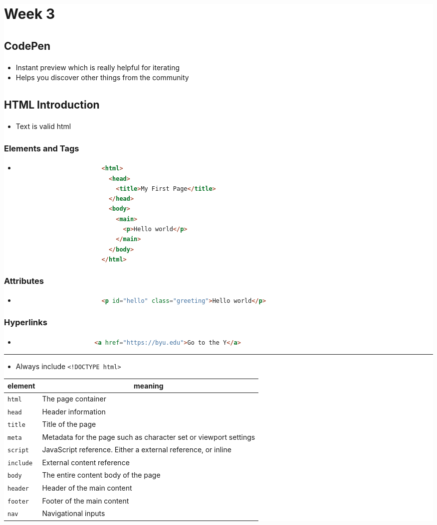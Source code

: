 # Week 3

## CodePen

- Instant preview which is really helpful for iterating
- Helps you discover other things from the community

## HTML Introduction

- Text is valid html

### Elements and Tags

- ```HTML
                          <html>
                            <head>
                              <title>My First Page</title>
                            </head>
                            <body>
                              <main>
                                <p>Hello world</p>
                              </main>
                            </body>
                          </html>
    ```
    

### Attributes

- ```HTML
                          <p id="hello" class="greeting">Hello world</p>
    ```
    

### Hyperlinks

- ```HTML
                        <a href="https://byu.edu">Go to the Y</a>
    ```
    

* * *

- Always include `<!DOCTYPE html>`

| element | meaning |
| --- | --- |
| `html` | The page container |
| `head` | Header information |
| `title` | Title of the page |
| `meta` | Metadata for the page such as character set or viewport settings |
| `script` | JavaScript reference. Either a external reference, or inline |
| `include` | External content reference |
| `body` | The entire content body of the page |
| `header` | Header of the main content |
| `footer` | Footer of the main content |
| `nav` | Navigational inputs |